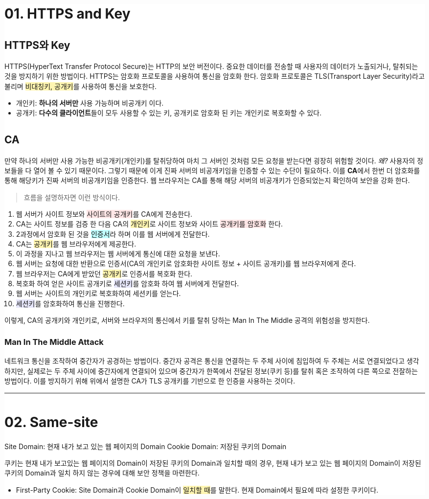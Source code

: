 # 01. HTTPS and Key

## HTTPS와 Key
HTTPS(HyperText Transfer Protocol Secure)는 HTTP의 보안 버전이다. 중요한 데이터를 전송할 때 사용자의 데이터가 노출되거나, 탈취되는 것을 방지하기 위한 방법이다.
HTTPS는 암호화 프로토콜을 사용하여 통신을 암호화 한다. 암호화 프로토콜은 TLS(Transport Layer Security)라고 불리며 <span style = 'background-color:#fff5b1'>비대칭키, 공개키</span>를 사용하여 통신을 보호한다.

- 개인키: <strong>하나의 서버만</strong> 사용 가능하며 비공개키 이다. 
- 공개키: <strong>다수의 클라이언트</strong>들이 모두 사용할 수 있는 키, 공개키로 암호화 된 키는 개인키로 복호화할 수 있다. 

## CA
만약 하나의 서버만 사용 가능한 비공개키(개인키)를 탈취당하여 마치 그 서버인 것처럼 모든 요청을 받는다면 굉장히 위험할 것이다. 
_왜?_ 
사용자의 정보들을 다 열어 볼 수 있기 때문이다.
그렇기 때문에 이게 진짜 서버의 비공개키임을 인증할 수 있는 수단이 필요하다. 이를 <strong>CA</strong>에서 한번 더 암호화를 통해 해당키가 진짜 서버의 비공개키임을 인증한다. 웹 브라우저는 CA를 통해 해당 서버의 비공개키가 인증되었는지 확인하여 보안을 강화 한다.

>흐름을 설명하자면 이런 방식이다.
1. 웹 서버가 사이트 정보와 <span style = 'background-color:#FFE6E6'>사이트의 공개키</span>를 CA에게 전송한다.
2. CA는 사이트 정보를 검증 한 다음 CA의 <span style = 'background-color:#fff5b1'>개인키</span>로 사이트 정보와 사이트 <span style = 'background-color:#FFE6E6'>공개키를 암호화</span> 한다.
3. 2과정에서 암호화 된 것을 <span style = 'background-color:#C0FFFF'>인증서</span>라 하며 이를 웹 서버에게 전달한다.
4. CA는 <span style = 'background-color:#fff5b1'>공개키</span>를 웹 브라우저에게 제공한다.
5. 이 과정을 지나고 웹 브라우저는 웹 서버에게 통신에 대한 요청을 보낸다.
6. 웹 서버는 요청에 대한 반환으로 인증서(CA의 개인키로 암호화한 사이트 정보 + 사이트 공개키)를 웹 브라우저에게 준다.
7. 웹 브라우저는 CA에게 받았던 <span style = 'background-color:#fff5b1'>공개키</span>로 인증서를 복호화 한다.
8. 복호화 하여 얻은 사이트 공개키로 <span style = 'background-color:#E6E6FA'>세션키</span>를 암호화 하여 웹 서버에게 전달한다.
9. 웹 서버는 사이트의 개인키로 복호화하여 세션키를 얻는다.
10. <span style = 'background-color:#E6E6FA'>세션키</span>를 암호화하여 통신을 진행한다.

이렇게, CA의 공개키와 개인키로, 서버와 브라우저의 통신에서 키를 탈취 당하는 Man In The Middle 공격의 위험성을 방지한다.

### Man In The Middle Attack
네트워크 통신을 조작하여 중간자가 공경하는 방법이다. 중간자 공격은 통신을 연결하는 두 주체 사이에 침입하여 두 주체는 서로 연결되었다고 생각하지만, 실제로는 두 주체 사이에 중간자에게 연결되어 있으며 중간자가 한쪽에서 전달된 정보(쿠키 등)를 탈취 혹은 조작하여 다른 쪽으로 전잘하는 방법이다. 이를 방지하기 위해 위에서 설명한 CA가 TLS 공개키를 기반으로 한 인증을 사용하는 것이다.

---
# 02. Same-site

Site Domain: 현재 내가 보고 있는 웹 페이지의 Domain
Cookie Domain: 저장된 쿠키의 Domain

쿠키는 현재 내가 보고있는 웹 페이지의 Domain이 저장된 쿠키의 Domain과 일치할 때의 경우, 현재 내가 보고 있는 웹 페이지의 Domain이 저장된 쿠키의 Domain과 일치 하지 않는 경우에 대해 보안 정책을 마련한다.

- First-Party Cookie: Site Domain과 Cookie Domain이 <span style = 'background-color:#fff5b1'>일치할 때</span>를 말한다. 현재 Domain에서 필요에 따라 설정한 쿠키이다.
